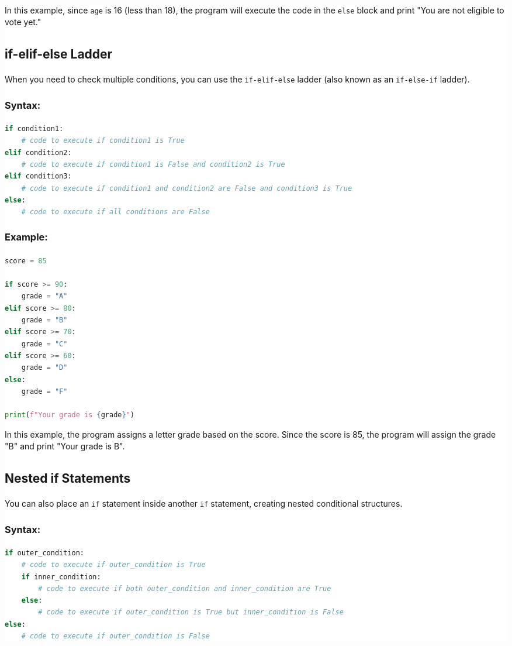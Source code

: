 In this example, since `age` is 16 (less than 18), the program will execute the code in the `else` block and print "You are not eligible to vote yet."

## if-elif-else Ladder

When you need to check multiple conditions, you can use the `if-elif-else` ladder (also known as an `if-else-if` ladder).

### Syntax:
```python
if condition1:
    # code to execute if condition1 is True
elif condition2:
    # code to execute if condition1 is False and condition2 is True
elif condition3:
    # code to execute if condition1 and condition2 are False and condition3 is True
else:
    # code to execute if all conditions are False
```

### Example:
```python
score = 85

if score >= 90:
    grade = "A"
elif score >= 80:
    grade = "B"
elif score >= 70:
    grade = "C"
elif score >= 60:
    grade = "D"
else:
    grade = "F"

print(f"Your grade is {grade}")
```

In this example, the program assigns a letter grade based on the score. Since the score is 85, the program will assign the grade "B" and print "Your grade is B".

## Nested if Statements

You can also place an `if` statement inside another `if` statement, creating nested conditional structures.

### Syntax:
```python
if outer_condition:
    # code to execute if outer_condition is True
    if inner_condition:
        # code to execute if both outer_condition and inner_condition are True
    else:
        # code to execute if outer_condition is True but inner_condition is False
else:
    # code to execute if outer_condition is False
```
